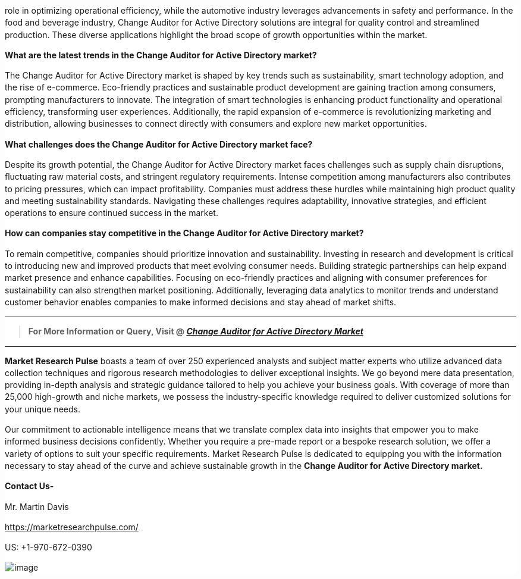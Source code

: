 role in optimizing operational efficiency, while the automotive industry leverages advancements in safety and performance. In the food and beverage industry, Change Auditor for Active Directory solutions are integral for quality control and streamlined production. These diverse applications highlight the broad scope of growth opportunities within the market.</p><p><strong>What are the latest trends in the Change Auditor for Active Directory market?</strong></p><p>The Change Auditor for Active Directory market is shaped by key trends such as sustainability, smart technology adoption, and the rise of e-commerce. Eco-friendly practices and sustainable product development are gaining traction among consumers, prompting manufacturers to innovate. The integration of smart technologies is enhancing product functionality and operational efficiency, transforming user experiences. Additionally, the rapid expansion of e-commerce is revolutionizing marketing and distribution, allowing businesses to connect directly with consumers and explore new market opportunities.</p><p><strong>What challenges does the Change Auditor for Active Directory market face?</strong></p><p>Despite its growth potential, the Change Auditor for Active Directory market faces challenges such as supply chain disruptions, fluctuating raw material costs, and stringent regulatory requirements. Intense competition among manufacturers also contributes to pricing pressures, which can impact profitability. Companies must address these hurdles while maintaining high product quality and meeting sustainability standards. Navigating these challenges requires adaptability, innovative strategies, and efficient operations to ensure continued success in the market.</p><p><strong>How can companies stay competitive in the Change Auditor for Active Directory market?</strong></p><p>To remain competitive, companies should prioritize innovation and sustainability. Investing in research and development is critical to introducing new and improved products that meet evolving consumer needs. Building strategic partnerships can help expand market presence and enhance capabilities. Focusing on eco-friendly practices and aligning with consumer preferences for sustainability can also strengthen market positioning. Additionally, leveraging data analytics to monitor trends and understand customer behavior enables companies to make informed decisions and stay ahead of market shifts.</p><hr /><blockquote><p><strong>For More Information or Query, Visit @&nbsp;<em><a href="https://marketresearchpulse.com/report/65579/change-auditor-for-active-directory-market?utm_source=Linkedin&utm_medium=022">Change Auditor for Active Directory Market</a></em></strong></p></blockquote><hr /><p><strong>Market Research Pulse</strong> boasts a team of over 250 experienced analysts and subject matter experts who utilize advanced data collection techniques and rigorous research methodologies to deliver exceptional insights. We go beyond mere data presentation, providing in-depth analysis and strategic guidance tailored to help you achieve your business goals. With coverage of more than 25,000 high-growth and niche markets, we possess the industry-specific knowledge required to deliver customized solutions for your unique needs.</p><p>Our commitment to actionable intelligence means that we translate complex data into insights that empower you to make informed business decisions confidently. Whether you require a pre-made report or a bespoke research solution, we offer a variety of options to suit your specific requirements. Market Research Pulse is dedicated to equipping you with the information necessary to stay ahead of the curve and achieve sustainable growth in the <strong>Change Auditor for Active Directory market.</strong></p><p><strong>Contact Us-</strong></p><p>Mr. Martin Davis</p><p>https://marketresearchpulse.com/</p><p>US: +1-970-672-0390</p>
![image](https://github.com/user-attachments/assets/a1314a1b-c2d2-4d46-a8b4-04d3cf913f26)
